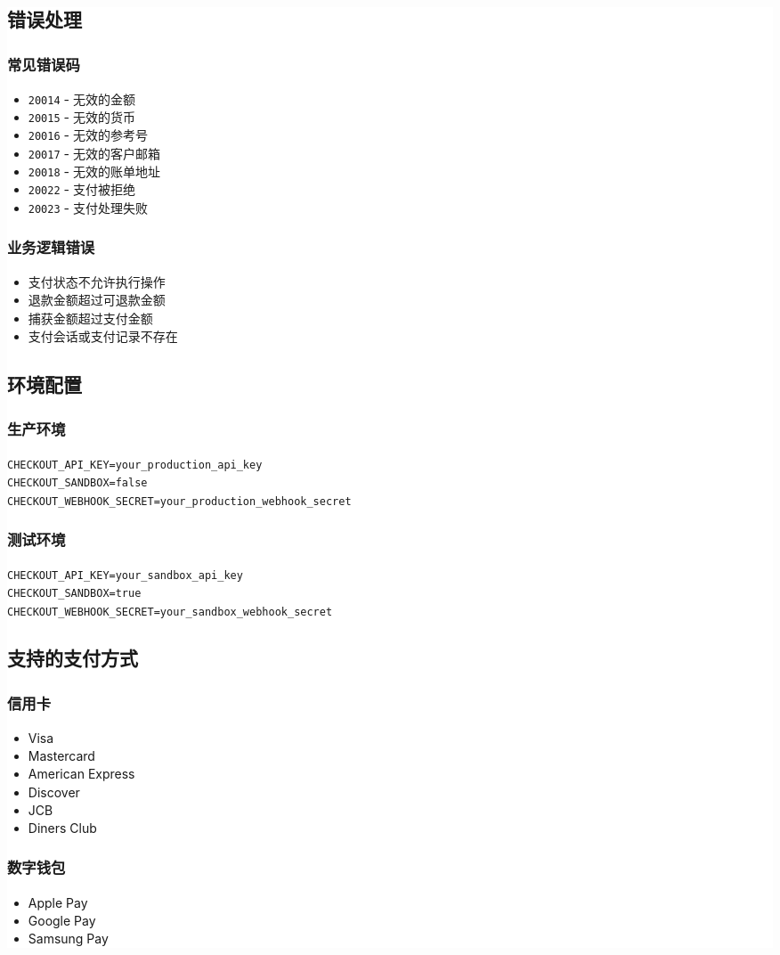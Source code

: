 ## 错误处理

### 常见错误码
- `20014` - 无效的金额
- `20015` - 无效的货币
- `20016` - 无效的参考号
- `20017` - 无效的客户邮箱
- `20018` - 无效的账单地址
- `20022` - 支付被拒绝
- `20023` - 支付处理失败

### 业务逻辑错误
- 支付状态不允许执行操作
- 退款金额超过可退款金额
- 捕获金额超过支付金额
- 支付会话或支付记录不存在

## 环境配置

### 生产环境

```env
CHECKOUT_API_KEY=your_production_api_key
CHECKOUT_SANDBOX=false
CHECKOUT_WEBHOOK_SECRET=your_production_webhook_secret
```

### 测试环境

```env
CHECKOUT_API_KEY=your_sandbox_api_key
CHECKOUT_SANDBOX=true
CHECKOUT_WEBHOOK_SECRET=your_sandbox_webhook_secret
```

## 支持的支付方式

### 信用卡
- Visa
- Mastercard
- American Express
- Discover
- JCB
- Diners Club

### 数字钱包
- Apple Pay
- Google Pay
- Samsung Pay
